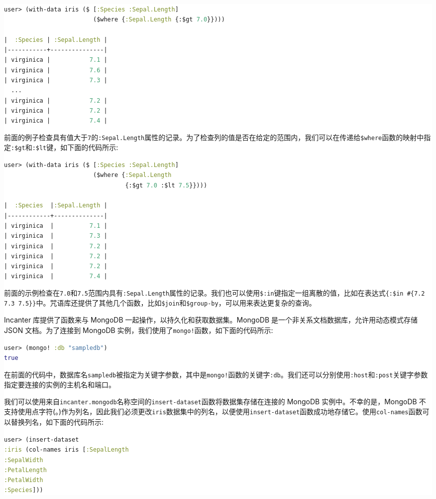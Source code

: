 ```clj
user> (with-data iris ($ [:Species :Sepal.Length]
                         ($where {:Sepal.Length {:$gt 7.0}})))

|  :Species | :Sepal.Length |
|-----------+---------------|
| virginica |           7.1 |
| virginica |           7.6 |
| virginica |           7.3 |
  ...
| virginica |           7.2 |
| virginica |           7.2 |
| virginica |           7.4 |
```

前面的例子检查具有值大于`7`的`:Sepal.Length`属性的记录。为了检查列的值是否在给定的范围内，我们可以在传递给`$where`函数的映射中指定`:$gt`和`:$lt`键，如下面的代码所示:

```clj
user> (with-data iris ($ [:Species :Sepal.Length]
                         ($where {:Sepal.Length
                                  {:$gt 7.0 :$lt 7.5}})))

|  :Species  |:Sepal.Length |
|------------+--------------|
| virginica  |          7.1 |
| virginica  |          7.3 |
| virginica  |          7.2 |
| virginica  |          7.2 |
| virginica  |          7.2 |
| virginica  |          7.4 |
```

前面的示例检查在`7.0`和`7.5`范围内具有`:Sepal.Length`属性的记录。我们也可以使用`$:in`键指定一组离散的值，比如在表达式`{:$in #{7.2 7.3 7.5}}`中。咒语库还提供了其他几个函数，比如`$join`和`$group-by`，可以用来表达更复杂的查询。

Incanter 库提供了函数来与 MongoDB 一起操作，以持久化和获取数据集。MongoDB 是一个非关系文档数据库，允许用动态模式存储 JSON 文档。为了连接到 MongoDB 实例，我们使用了`mongo!`函数，如下面的代码所示:

```clj
user> (mongo! :db "sampledb")
true
```

在前面的代码中，数据库名`sampledb`被指定为关键字参数，其中是`mongo!`函数的关键字`:db`。我们还可以分别使用`:host`和`:post`关键字参数指定要连接的实例的主机名和端口。

我们可以使用来自`incanter.mongodb`名称空间的`insert-dataset`函数将数据集存储在连接的 MongoDB 实例中。不幸的是，MongoDB 不支持使用点字符(。)作为列名，因此我们必须更改`iris`数据集中的列名，以便使用`insert-dataset`函数成功地存储它。使用`col-names`函数可以替换列名，如下面的代码所示:

```clj
user> (insert-dataset
:iris (col-names iris [:SepalLength
:SepalWidth
:PetalLength
:PetalWidth
:Species]))
```
